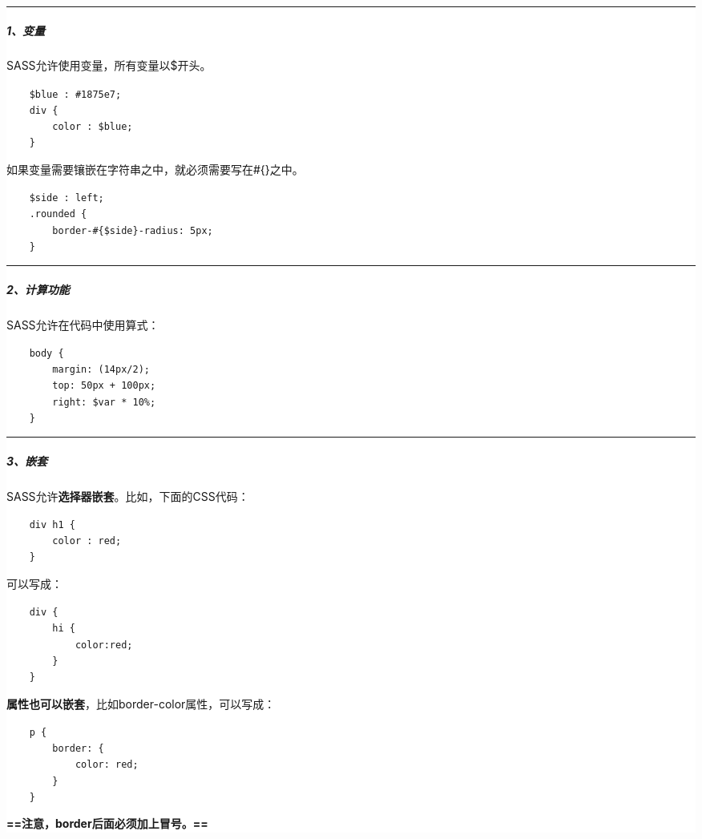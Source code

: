 ***
##### 1、变量
SASS允许使用变量，所有变量以$开头。
```
    $blue : #1875e7;
    div {
        color : $blue;
    }
```

如果变量需要镶嵌在字符串之中，就必须需要写在#{}之中。
```
    $side : left;
    .rounded {
        border-#{$side}-radius: 5px;
    }
```

***
##### 2、计算功能
SASS允许在代码中使用算式：
```
    body {
        margin: (14px/2);
        top: 50px + 100px;
        right: $var * 10%;
    }
```

***
##### 3、嵌套
SASS允许**选择器嵌套**。比如，下面的CSS代码：
```
    div h1 {
        color : red;
    }
```
可以写成：
```
    div {
        hi {
            color:red;
        }
    }
```

**属性也可以嵌套**，比如border-color属性，可以写成：
```
    p {
        border: {
            color: red;
        }
    }
```
**==注意，border后面必须加上冒号。==**
